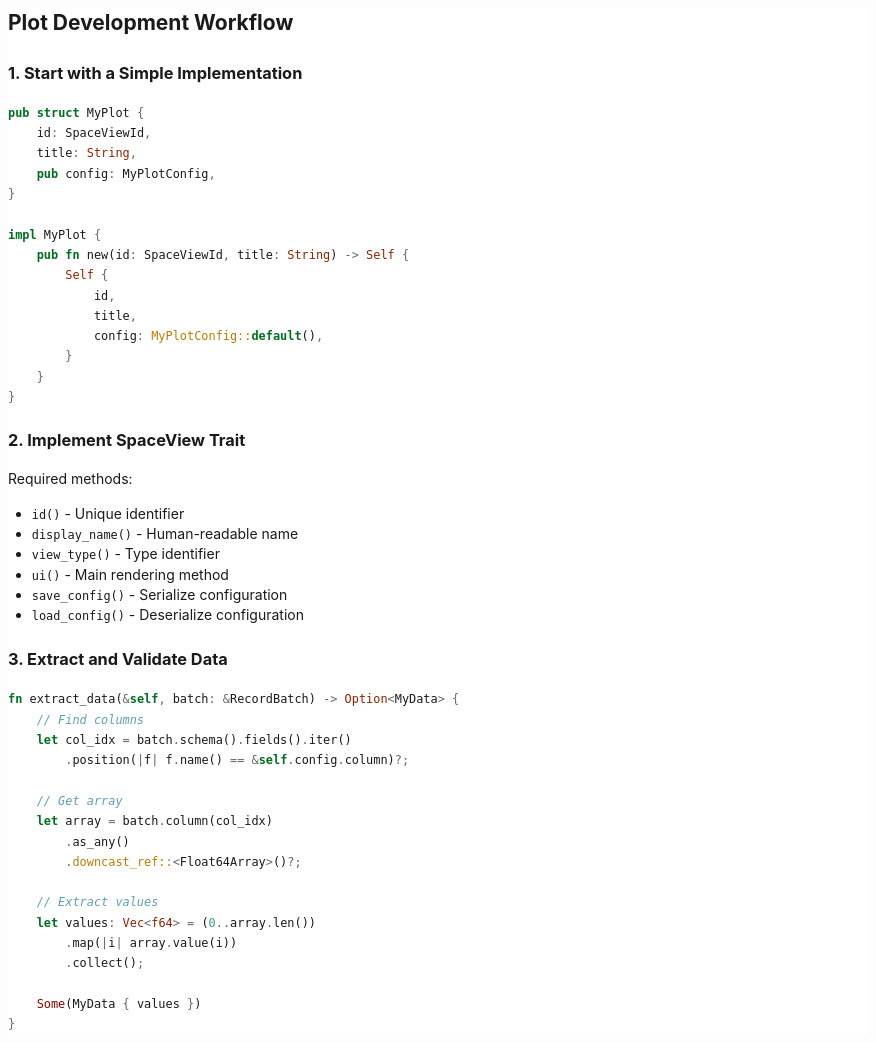 ```rust
```

## Plot Development Workflow

### 1. Start with a Simple Implementation
```rust
pub struct MyPlot {
    id: SpaceViewId,
    title: String,
    pub config: MyPlotConfig,
}

impl MyPlot {
    pub fn new(id: SpaceViewId, title: String) -> Self {
        Self {
            id,
            title,
            config: MyPlotConfig::default(),
        }
    }
}
```

### 2. Implement SpaceView Trait
Required methods:
- `id()` - Unique identifier
- `display_name()` - Human-readable name
- `view_type()` - Type identifier
- `ui()` - Main rendering method
- `save_config()` - Serialize configuration
- `load_config()` - Deserialize configuration

### 3. Extract and Validate Data
```rust
fn extract_data(&self, batch: &RecordBatch) -> Option<MyData> {
    // Find columns
    let col_idx = batch.schema().fields().iter()
        .position(|f| f.name() == &self.config.column)?;
    
    // Get array
    let array = batch.column(col_idx)
        .as_any()
        .downcast_ref::<Float64Array>()?;
    
    // Extract values
    let values: Vec<f64> = (0..array.len())
        .map(|i| array.value(i))
        .collect();
    
    Some(MyData { values })
}
```
